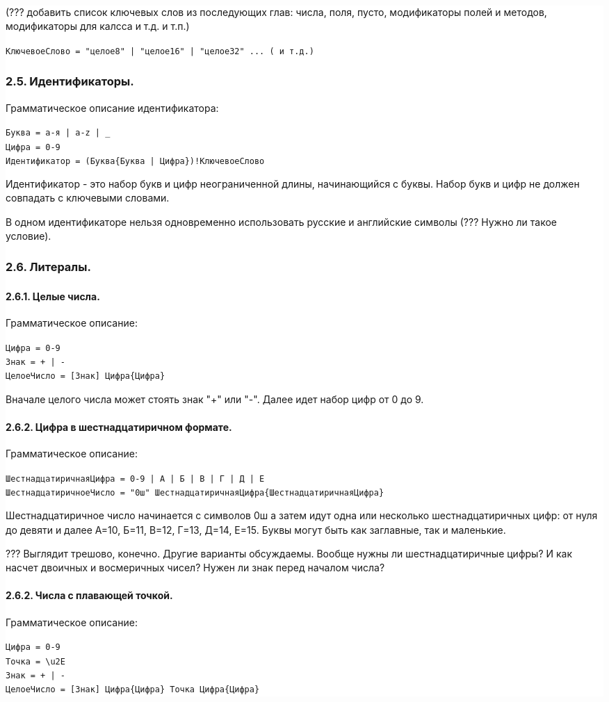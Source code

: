 (??? добавить список ключевых слов из последующих глав: числа, поля, пусто, модификаторы полей и методов, модификаторы для калсса и т.д. и т.п.)

~~~~
КлючевоеСлово = "целое8" | "целое16" | "целое32" ... ( и т.д.)
~~~~

### 2.5. Идентификаторы.

Грамматическое описание идентификатора:

~~~~
Буква = а-я | a-z | _
Цифра = 0-9
Идентификатор = (Буква{Буква | Цифра})!КлючевоеСлово
~~~~

Идентификатор - это набор букв и цифр неограниченной длины, начинающийся с буквы. Набор букв и цифр не должен совпадать с ключевыми словами.

В одном идентификаторе нельзя одновременно использовать русские и английские символы (??? Нужно ли такое условие).

### 2.6. Литералы.

#### 2.6.1. Целые числа.

Грамматическое описание:

~~~~
Цифра = 0-9
Знак = + | -
ЦелоеЧисло = [Знак] Цифра{Цифра}
~~~~

Вначале целого числа может стоять знак "+" или "-". Далее идет набор цифр от 0 до 9.

#### 2.6.2. Цифра в шестнадцатиричном формате.

Грамматическое описание:

~~~~
ШестнадцатиричнаяЦифра = 0-9 | А | Б | В | Г | Д | Е
ШестнадцатиричноеЧисло = "0ш" ШестнадцатиричнаяЦифра{ШестнадцатиричнаяЦифра}
~~~~

Шестнадцатиричное число начинается с символов 0ш а затем идут одна или несколько шестнадцатиричных цифр: от нуля до девяти и далее A=10, Б=11, В=12, Г=13, Д=14, Е=15. Буквы могут быть как заглавные, так и маленькие.

??? Выглядит трешово, конечно. Другие варианты обсуждаемы. Вообще нужны ли шестнадцатиричные цифры? И как насчет двоичных и восмеричных чисел? Нужен ли знак перед началом числа?

#### 2.6.2. Числа с плавающей точкой.

Грамматическое описание:

~~~~
Цифра = 0-9
Точка = \u2E
Знак = + | -
ЦелоеЧисло = [Знак] Цифра{Цифра} Точка Цифра{Цифра}
~~~~
